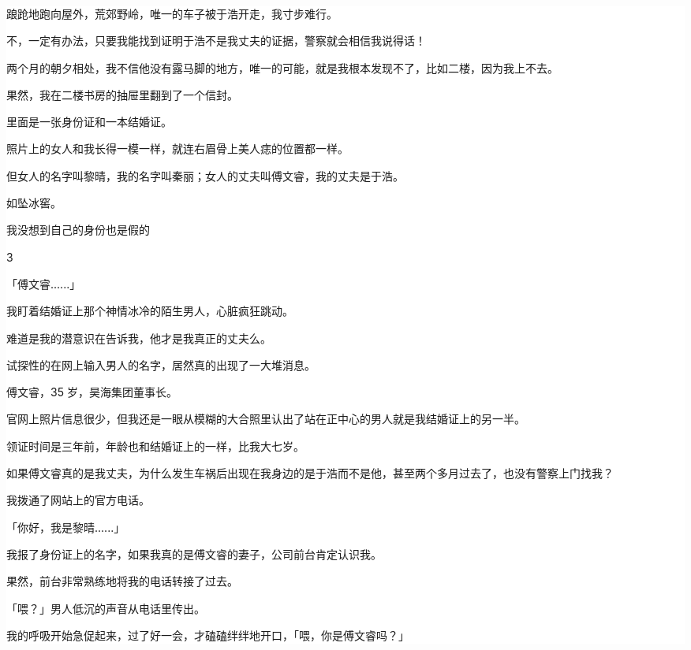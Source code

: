 
踉跄地跑向屋外，荒郊野岭，唯一的车子被于浩开走，我寸步难行。


不，一定有办法，只要我能找到证明于浩不是我丈夫的证据，警察就会相信我说得话！


两个月的朝夕相处，我不信他没有露马脚的地方，唯一的可能，就是我根本发现不了，比如二楼，因为我上不去。


果然，我在二楼书房的抽屉里翻到了一个信封。


里面是一张身份证和一本结婚证。


照片上的女人和我长得一模一样，就连右眉骨上美人痣的位置都一样。


但女人的名字叫黎晴，我的名字叫秦丽；女人的丈夫叫傅文睿，我的丈夫是于浩。


如坠冰窖。


我没想到自己的身份也是假的


3


「傅文睿......」


我盯着结婚证上那个神情冰冷的陌生男人，心脏疯狂跳动。


难道是我的潜意识在告诉我，他才是我真正的丈夫么。


试探性的在网上输入男人的名字，居然真的出现了一大堆消息。


傅文睿，35 岁，昊海集团董事长。


官网上照片信息很少，但我还是一眼从模糊的大合照里认出了站在正中心的男人就是我结婚证上的另一半。


领证时间是三年前，年龄也和结婚证上的一样，比我大七岁。


如果傅文睿真的是我丈夫，为什么发生车祸后出现在我身边的是于浩而不是他，甚至两个多月过去了，也没有警察上门找我？


我拨通了网站上的官方电话。


「你好，我是黎晴......」


我报了身份证上的名字，如果我真的是傅文睿的妻子，公司前台肯定认识我。


果然，前台非常熟练地将我的电话转接了过去。


「喂？」男人低沉的声音从电话里传出。


我的呼吸开始急促起来，过了好一会，才磕磕绊绊地开口，「喂，你是傅文睿吗？」

